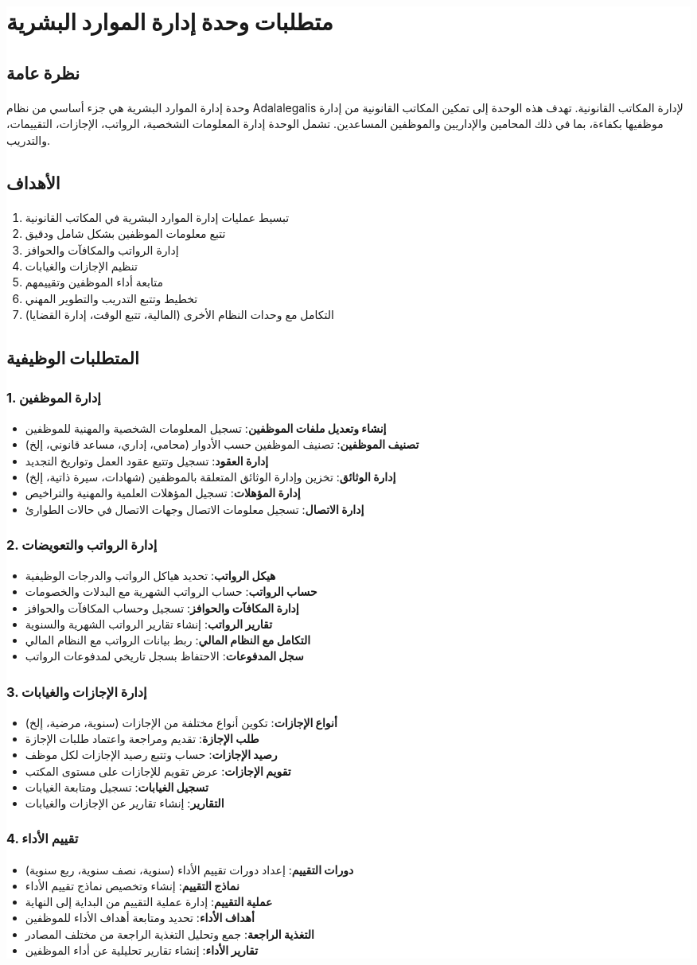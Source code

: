 # متطلبات وحدة إدارة الموارد البشرية

## نظرة عامة
وحدة إدارة الموارد البشرية هي جزء أساسي من نظام Adalalegalis لإدارة المكاتب القانونية. تهدف هذه الوحدة إلى تمكين المكاتب القانونية من إدارة موظفيها بكفاءة، بما في ذلك المحامين والإداريين والموظفين المساعدين. تشمل الوحدة إدارة المعلومات الشخصية، الرواتب، الإجازات، التقييمات، والتدريب.

## الأهداف
1. تبسيط عمليات إدارة الموارد البشرية في المكاتب القانونية
2. تتبع معلومات الموظفين بشكل شامل ودقيق
3. إدارة الرواتب والمكافآت والحوافز
4. تنظيم الإجازات والغيابات
5. متابعة أداء الموظفين وتقييمهم
6. تخطيط وتتبع التدريب والتطوير المهني
7. التكامل مع وحدات النظام الأخرى (المالية، تتبع الوقت، إدارة القضايا)

## المتطلبات الوظيفية

### 1. إدارة الموظفين
- **إنشاء وتعديل ملفات الموظفين**: تسجيل المعلومات الشخصية والمهنية للموظفين
- **تصنيف الموظفين**: تصنيف الموظفين حسب الأدوار (محامي، إداري، مساعد قانوني، إلخ)
- **إدارة العقود**: تسجيل وتتبع عقود العمل وتواريخ التجديد
- **إدارة الوثائق**: تخزين وإدارة الوثائق المتعلقة بالموظفين (شهادات، سيرة ذاتية، إلخ)
- **إدارة المؤهلات**: تسجيل المؤهلات العلمية والمهنية والتراخيص
- **إدارة الاتصال**: تسجيل معلومات الاتصال وجهات الاتصال في حالات الطوارئ

### 2. إدارة الرواتب والتعويضات
- **هيكل الرواتب**: تحديد هياكل الرواتب والدرجات الوظيفية
- **حساب الرواتب**: حساب الرواتب الشهرية مع البدلات والخصومات
- **إدارة المكافآت والحوافز**: تسجيل وحساب المكافآت والحوافز
- **تقارير الرواتب**: إنشاء تقارير الرواتب الشهرية والسنوية
- **التكامل مع النظام المالي**: ربط بيانات الرواتب مع النظام المالي
- **سجل المدفوعات**: الاحتفاظ بسجل تاريخي لمدفوعات الرواتب

### 3. إدارة الإجازات والغيابات
- **أنواع الإجازات**: تكوين أنواع مختلفة من الإجازات (سنوية، مرضية، إلخ)
- **طلب الإجازة**: تقديم ومراجعة واعتماد طلبات الإجازة
- **رصيد الإجازات**: حساب وتتبع رصيد الإجازات لكل موظف
- **تقويم الإجازات**: عرض تقويم للإجازات على مستوى المكتب
- **تسجيل الغيابات**: تسجيل ومتابعة الغيابات
- **التقارير**: إنشاء تقارير عن الإجازات والغيابات

### 4. تقييم الأداء
- **دورات التقييم**: إعداد دورات تقييم الأداء (سنوية، نصف سنوية، ربع سنوية)
- **نماذج التقييم**: إنشاء وتخصيص نماذج تقييم الأداء
- **عملية التقييم**: إدارة عملية التقييم من البداية إلى النهاية
- **أهداف الأداء**: تحديد ومتابعة أهداف الأداء للموظفين
- **التغذية الراجعة**: جمع وتحليل التغذية الراجعة من مختلف المصادر
- **تقارير الأداء**: إنشاء تقارير تحليلية عن أداء الموظفين
